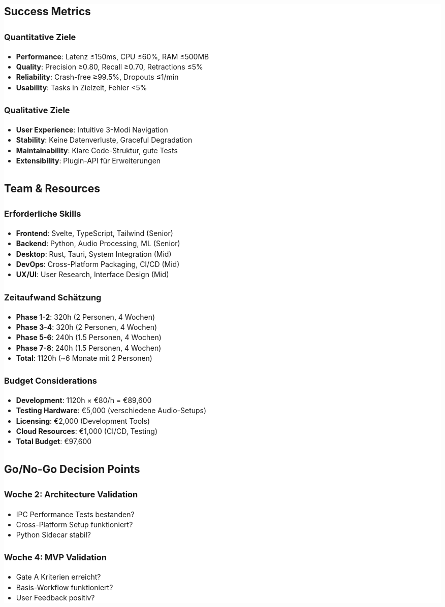 ## Success Metrics

### Quantitative Ziele
- **Performance**: Latenz ≤150ms, CPU ≤60%, RAM ≤500MB
- **Quality**: Precision ≥0.80, Recall ≥0.70, Retractions ≤5%
- **Reliability**: Crash-free ≥99.5%, Dropouts ≤1/min
- **Usability**: Tasks in Zielzeit, Fehler <5%

### Qualitative Ziele
- **User Experience**: Intuitive 3-Modi Navigation
- **Stability**: Keine Datenverluste, Graceful Degradation
- **Maintainability**: Klare Code-Struktur, gute Tests
- **Extensibility**: Plugin-API für Erweiterungen

## Team & Resources

### Erforderliche Skills
- **Frontend**: Svelte, TypeScript, Tailwind (Senior)
- **Backend**: Python, Audio Processing, ML (Senior)
- **Desktop**: Rust, Tauri, System Integration (Mid)
- **DevOps**: Cross-Platform Packaging, CI/CD (Mid)
- **UX/UI**: User Research, Interface Design (Mid)

### Zeitaufwand Schätzung
- **Phase 1-2**: 320h (2 Personen, 4 Wochen)
- **Phase 3-4**: 320h (2 Personen, 4 Wochen)
- **Phase 5-6**: 240h (1.5 Personen, 4 Wochen)
- **Phase 7-8**: 240h (1.5 Personen, 4 Wochen)
- **Total**: 1120h (~6 Monate mit 2 Personen)

### Budget Considerations
- **Development**: 1120h × €80/h = €89,600
- **Testing Hardware**: €5,000 (verschiedene Audio-Setups)
- **Licensing**: €2,000 (Development Tools)
- **Cloud Resources**: €1,000 (CI/CD, Testing)
- **Total Budget**: €97,600

## Go/No-Go Decision Points

### Woche 2: Architecture Validation
- IPC Performance Tests bestanden?
- Cross-Platform Setup funktioniert?
- Python Sidecar stabil?

### Woche 4: MVP Validation
- Gate A Kriterien erreicht?
- Basis-Workflow funktioniert?
- User Feedback positiv?
